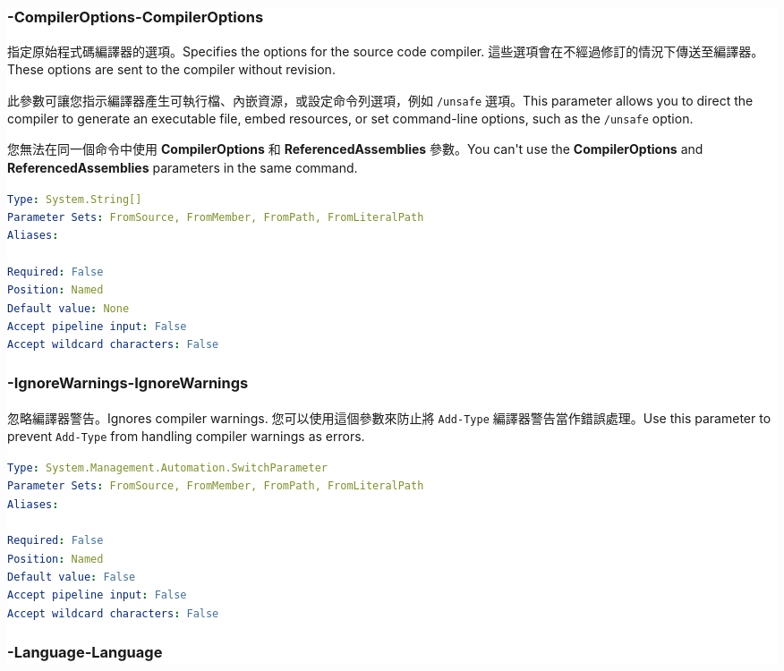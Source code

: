 ### <span data-ttu-id="dc3ea-182">-CompilerOptions</span><span class="sxs-lookup"><span data-stu-id="dc3ea-182">-CompilerOptions</span></span>

<span data-ttu-id="dc3ea-183">指定原始程式碼編譯器的選項。</span><span class="sxs-lookup"><span data-stu-id="dc3ea-183">Specifies the options for the source code compiler.</span></span> <span data-ttu-id="dc3ea-184">這些選項會在不經過修訂的情況下傳送至編譯器。</span><span class="sxs-lookup"><span data-stu-id="dc3ea-184">These options are sent to the compiler without revision.</span></span>

<span data-ttu-id="dc3ea-185">此參數可讓您指示編譯器產生可執行檔、內嵌資源，或設定命令列選項，例如 `/unsafe` 選項。</span><span class="sxs-lookup"><span data-stu-id="dc3ea-185">This parameter allows you to direct the compiler to generate an executable file, embed resources, or set command-line options, such as the `/unsafe` option.</span></span>

<span data-ttu-id="dc3ea-186">您無法在同一個命令中使用 **CompilerOptions** 和 **ReferencedAssemblies** 參數。</span><span class="sxs-lookup"><span data-stu-id="dc3ea-186">You can't use the **CompilerOptions** and **ReferencedAssemblies** parameters in the same command.</span></span>

```yaml
Type: System.String[]
Parameter Sets: FromSource, FromMember, FromPath, FromLiteralPath
Aliases:

Required: False
Position: Named
Default value: None
Accept pipeline input: False
Accept wildcard characters: False
```

### <span data-ttu-id="dc3ea-187">-IgnoreWarnings</span><span class="sxs-lookup"><span data-stu-id="dc3ea-187">-IgnoreWarnings</span></span>

<span data-ttu-id="dc3ea-188">忽略編譯器警告。</span><span class="sxs-lookup"><span data-stu-id="dc3ea-188">Ignores compiler warnings.</span></span> <span data-ttu-id="dc3ea-189">您可以使用這個參數來防止將 `Add-Type` 編譯器警告當作錯誤處理。</span><span class="sxs-lookup"><span data-stu-id="dc3ea-189">Use this parameter to prevent `Add-Type` from handling compiler warnings as errors.</span></span>

```yaml
Type: System.Management.Automation.SwitchParameter
Parameter Sets: FromSource, FromMember, FromPath, FromLiteralPath
Aliases:

Required: False
Position: Named
Default value: False
Accept pipeline input: False
Accept wildcard characters: False
```

### <span data-ttu-id="dc3ea-190">-Language</span><span class="sxs-lookup"><span data-stu-id="dc3ea-190">-Language</span></span>
